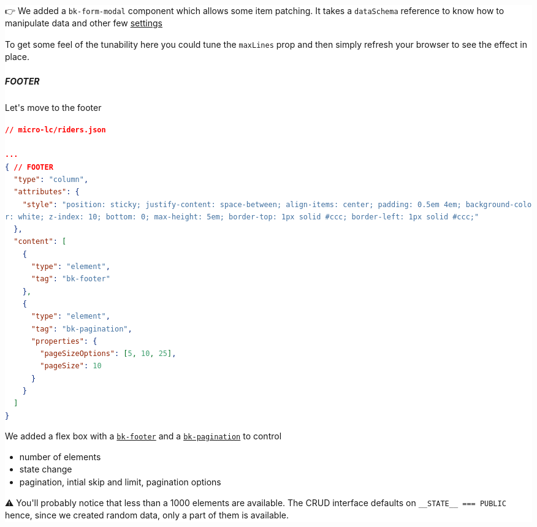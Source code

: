 👉 We added a `bk-form-modal` component which allows some item
patching. It takes a `dataSchema` reference to know how to manipulate
data and other few [settings](https://docs.mia-platform.eu/docs/business_suite/backoffice/Components/data_manipulation#form-modal)

To get some feel of the tunability here you could tune the 
`maxLines` prop and then simply refresh your browser to see 
the effect in place. 

##### FOOTER

Let's move to the footer

```json
// micro-lc/riders.json

...
{ // FOOTER
  "type": "column",
  "attributes": {
    "style": "position: sticky; justify-content: space-between; align-items: center; padding: 0.5em 4em; background-color: white; z-index: 10; bottom: 0; max-height: 5em; border-top: 1px solid #ccc; border-left: 1px solid #ccc;"
  },
  "content": [
    {
      "type": "element",
      "tag": "bk-footer"
    },
    {
      "type": "element",
      "tag": "bk-pagination",
      "properties": {
        "pageSizeOptions": [5, 10, 25],
        "pageSize": 10
      }
    }
  ]
}
```

We added a flex box with a [`bk-footer`](https://docs.mia-platform.eu/docs/business_suite/backoffice/Components/data_manipulation#bk-footer)
and a [`bk-pagination`](https://docs.mia-platform.eu/docs/business_suite/backoffice/Components/data_querying#bk-pagination)
to control

- number of elements
- state change
- pagination, intial skip and limit, pagination options

⚠️ You'll probably notice that less than a 1000 elements are available.
The CRUD interface defaults on `__STATE__ === PUBLIC` hence,
since we created random data, only a part of them is available.
